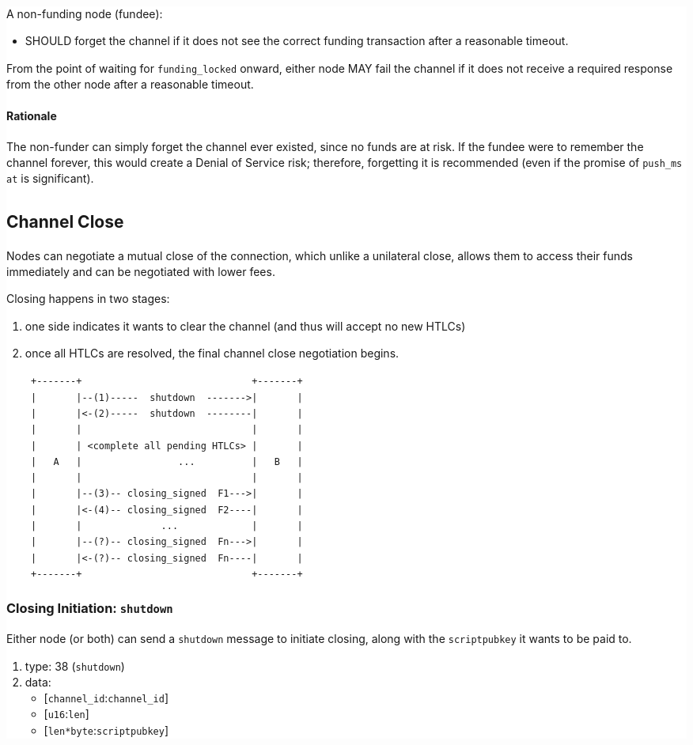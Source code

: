 A non-funding node (fundee):
  - SHOULD forget the channel if it does not see the correct
funding transaction after a reasonable timeout.

From the point of waiting for `funding_locked` onward, either node MAY
fail the channel if it does not receive a required response from the
other node after a reasonable timeout.

#### Rationale

The non-funder can simply forget the channel ever existed, since no
funds are at risk. If the fundee were to remember the channel forever, this
would create a Denial of Service risk; therefore, forgetting it is recommended
(even if the promise of `push_msat` is significant).

## Channel Close

Nodes can negotiate a mutual close of the connection, which unlike a
unilateral close, allows them to access their funds immediately and
can be negotiated with lower fees.

Closing happens in two stages:
1. one side indicates it wants to clear the channel (and thus will accept no new HTLCs)
2. once all HTLCs are resolved, the final channel close negotiation begins.

        +-------+                              +-------+
        |       |--(1)-----  shutdown  ------->|       |
        |       |<-(2)-----  shutdown  --------|       |
        |       |                              |       |
        |       | <complete all pending HTLCs> |       |
        |   A   |                 ...          |   B   |
        |       |                              |       |
        |       |--(3)-- closing_signed  F1--->|       |
        |       |<-(4)-- closing_signed  F2----|       |
        |       |              ...             |       |
        |       |--(?)-- closing_signed  Fn--->|       |
        |       |<-(?)-- closing_signed  Fn----|       |
        +-------+                              +-------+

### Closing Initiation: `shutdown`

Either node (or both) can send a `shutdown` message to initiate closing,
along with the `scriptpubkey` it wants to be paid to.

1. type: 38 (`shutdown`)
2. data:
   * [`channel_id`:`channel_id`]
   * [`u16`:`len`]
   * [`len*byte`:`scriptpubkey`]
